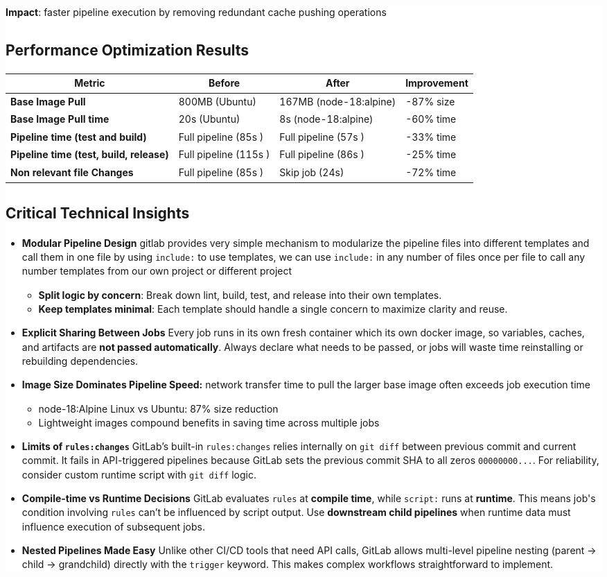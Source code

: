 **Impact**: faster pipeline execution by removing redundant cache pushing
operations

## Performance Optimization Results

| Metric                                   | Before                | After                  | Improvement |
| ---------------------------------------- | --------------------- | ---------------------- | ----------- |
| **Base Image Pull**                      | 800MB (Ubuntu)        | 167MB (node-18:alpine) | -87% size   |
| **Base Image Pull time**                 | 20s (Ubuntu)          | 8s (node-18:alpine)    | -60% time   |
| **Pipeline time (test and build)**       | Full pipeline (85s )  | Full pipeline (57s )   | -33% time   |
| **Pipeline time (test, build, release)** | Full pipeline (115s ) | Full pipeline (86s )   | -25% time   |
| **Non relevant file Changes**            | Full pipeline (85s )  | Skip job (24s)         | -72% time   |

## Critical Technical Insights

- **Modular Pipeline Design** gitlab provides very simple mechanism to
  modularize the pipeline files into different templates and call them in one
  file by using `include:` to use templates, we can use `include:` in any number
  of files once per file to call any number templates from our own project or
  different project
  - **Split logic by concern**: Break down lint, build, test, and release into
    their own templates.
  - **Keep templates minimal**: Each template should handle a single concern to
    maximize clarity and reuse.

- **Explicit Sharing Between Jobs** Every job runs in its own fresh container
  which its own docker image, so variables, caches, and artifacts are **not
  passed automatically**. Always declare what needs to be passed, or jobs will
  waste time reinstalling or rebuilding dependencies.

- **Image Size Dominates Pipeline Speed:** network transfer time to pull the
  larger base image often exceeds job execution time
  - node-18:Alpine Linux vs Ubuntu: 87% size reduction
  - Lightweight images compound benefits in saving time across multiple jobs

- **Limits of `rules:changes`** GitLab’s built-in `rules:changes` relies
  internally on `git diff` between previous commit and current commit. It fails
  in API-triggered pipelines because GitLab sets the previous commit SHA to all
  zeros `00000000...`. For reliability, consider custom runtime script with
  `git diff` logic.

- **Compile-time vs Runtime Decisions** GitLab evaluates `rules` at **compile
  time**, while `script:` runs at **runtime**. This means job's condition
  involving `rules` can’t be influenced by script output. Use **downstream child
  pipelines** when runtime data must influence execution of subsequent jobs.

- **Nested Pipelines Made Easy** Unlike other CI/CD tools that need API calls,
  GitLab allows multi-level pipeline nesting (parent → child → grandchild)
  directly with the `trigger` keyword. This makes complex workflows
  straightforward to implement.
